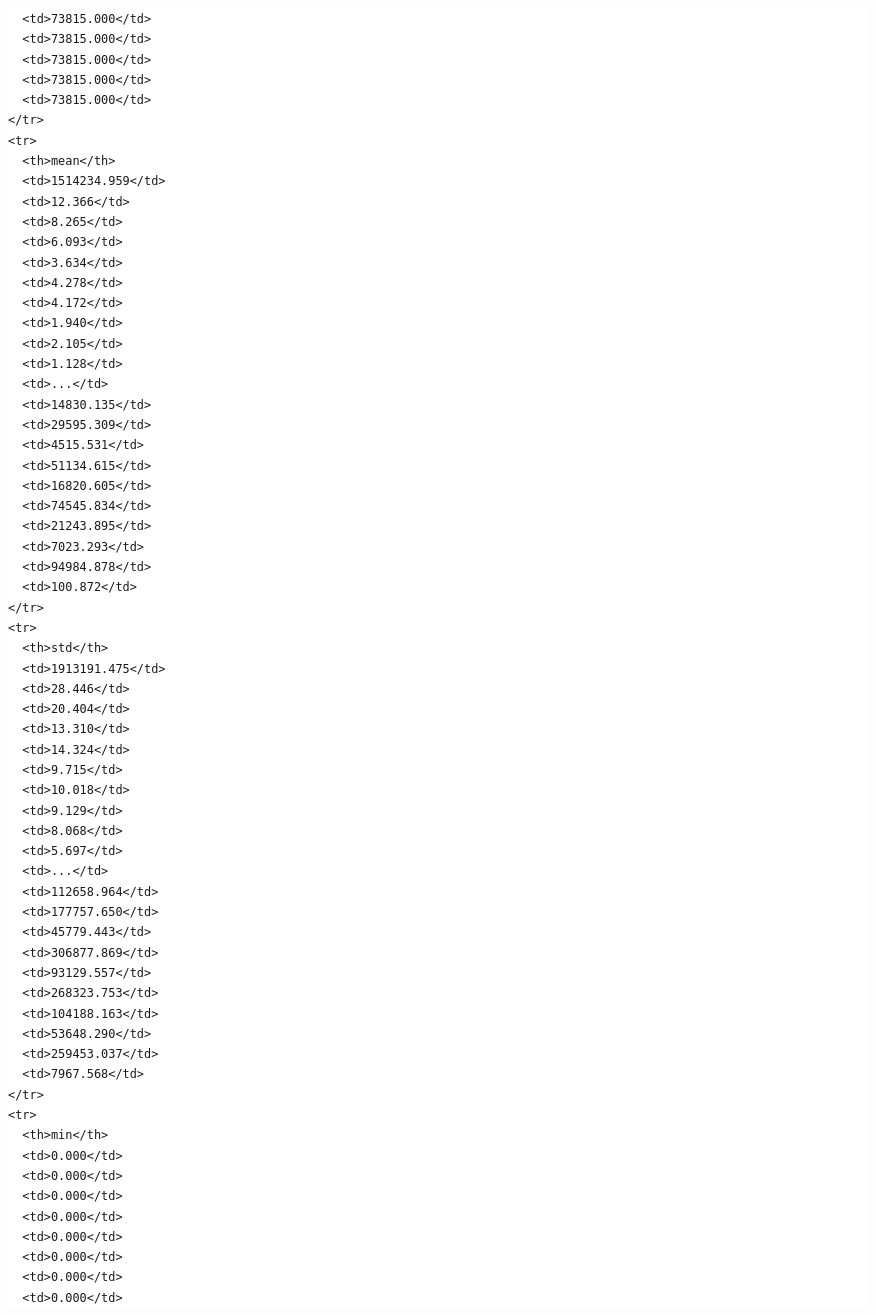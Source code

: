       <td>73815.000</td>
      <td>73815.000</td>
      <td>73815.000</td>
      <td>73815.000</td>
      <td>73815.000</td>
    </tr>
    <tr>
      <th>mean</th>
      <td>1514234.959</td>
      <td>12.366</td>
      <td>8.265</td>
      <td>6.093</td>
      <td>3.634</td>
      <td>4.278</td>
      <td>4.172</td>
      <td>1.940</td>
      <td>2.105</td>
      <td>1.128</td>
      <td>...</td>
      <td>14830.135</td>
      <td>29595.309</td>
      <td>4515.531</td>
      <td>51134.615</td>
      <td>16820.605</td>
      <td>74545.834</td>
      <td>21243.895</td>
      <td>7023.293</td>
      <td>94984.878</td>
      <td>100.872</td>
    </tr>
    <tr>
      <th>std</th>
      <td>1913191.475</td>
      <td>28.446</td>
      <td>20.404</td>
      <td>13.310</td>
      <td>14.324</td>
      <td>9.715</td>
      <td>10.018</td>
      <td>9.129</td>
      <td>8.068</td>
      <td>5.697</td>
      <td>...</td>
      <td>112658.964</td>
      <td>177757.650</td>
      <td>45779.443</td>
      <td>306877.869</td>
      <td>93129.557</td>
      <td>268323.753</td>
      <td>104188.163</td>
      <td>53648.290</td>
      <td>259453.037</td>
      <td>7967.568</td>
    </tr>
    <tr>
      <th>min</th>
      <td>0.000</td>
      <td>0.000</td>
      <td>0.000</td>
      <td>0.000</td>
      <td>0.000</td>
      <td>0.000</td>
      <td>0.000</td>
      <td>0.000</td>